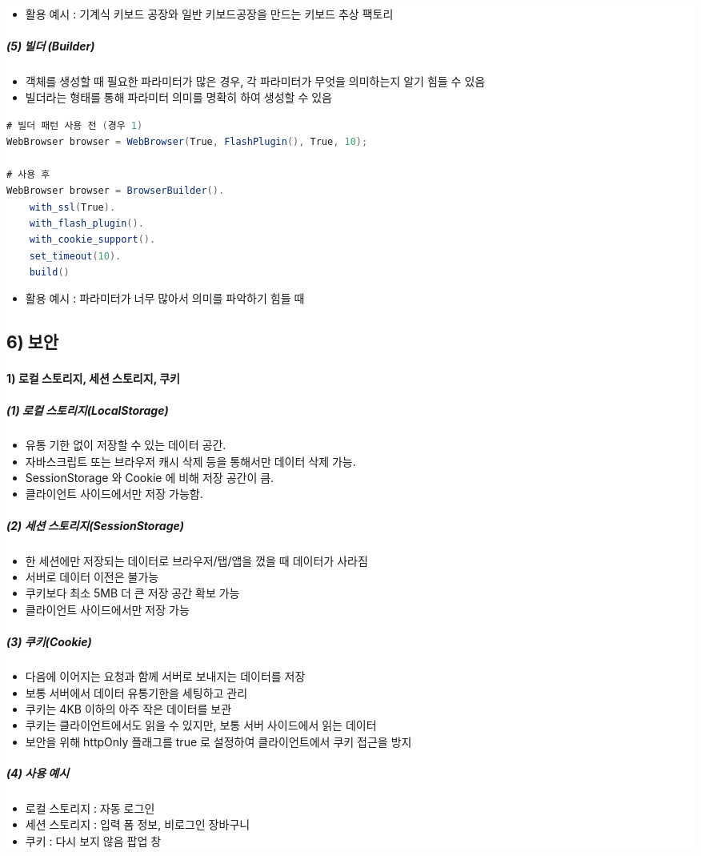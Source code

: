 * 활용 예시 : 기계식 키보드 공장와 일반 키보드공장을 만드는 키보드 추상 팩토리

##### (5) 빌더 (Builder)

* 객체를 생성할 때 필요한 파라미터가 많은 경우, 각 파라미터가 무엇을 의미하는지 알기 힘들 수 있음
* 빌더라는 형태를 통해 파라미터 의미를 명확히 하여 생성할 수 있음

```java
# 빌더 패턴 사용 전 (경우 1)
WebBrowser browser = WebBrowser(True, FlashPlugin(), True, 10); 

# 사용 후
WebBrowser browser = BrowserBuilder().
    with_ssl(True).
    with_flash_plugin().
    with_cookie_support().
    set_timeout(10).
    build()
```

* 활용 예시 : 파라미터가 너무 많아서 의미를 파악하기 힘들 때





## 6) 보안

#### 1) 로컬 스토리지, 세션 스토리지, 쿠키

##### (1) 로컬 스토리지(LocalStorage)

* 유통 기한 없이 저장할 수 있는 데이터 공간.
* 자바스크립트 또는 브라우저 캐시 삭제 등을 통해서만 데이터 삭제 가능. 
*  SessionStorage 와 Cookie 에 비해 저장 공간이 큼.
*  클라이언트 사이드에서만 저장 가능함.

##### (2) 세션 스토리지(SessionStorage)

* 한 세션에만 저장되는 데이터로 브라우저/탭/앱을 껐을 때 데이터가 사라짐
* 서버로 데이터 이전은 불가능
* 쿠키보다 최소 5MB 더 큰 저장 공간 확보 가능
* 클라이언트 사이드에서만 저장 가능

##### (3) 쿠키(Cookie)

* 다음에 이어지는 요청과 함께 서버로 보내지는 데이터를 저장
* 보통 서버에서 데이터 유통기한을 세팅하고 관리
* 쿠키는 4KB 이하의 아주 작은 데이터를 보관
* 쿠키는 클라이언트에서도 읽을 수 있지만, 보통 서버 사이드에서 읽는 데이터
* 보안을 위해 httpOnly 플래그를 true 로 설정하여 클라이언트에서 쿠키 접근을 방지

##### (4) 사용 예시

- 로컬 스토리지 : 자동 로그인
- 세션 스토리지 : 입력 폼 정보, 비로그인 장바구니 
- 쿠키 : 다시 보지 않음 팝업 창 
